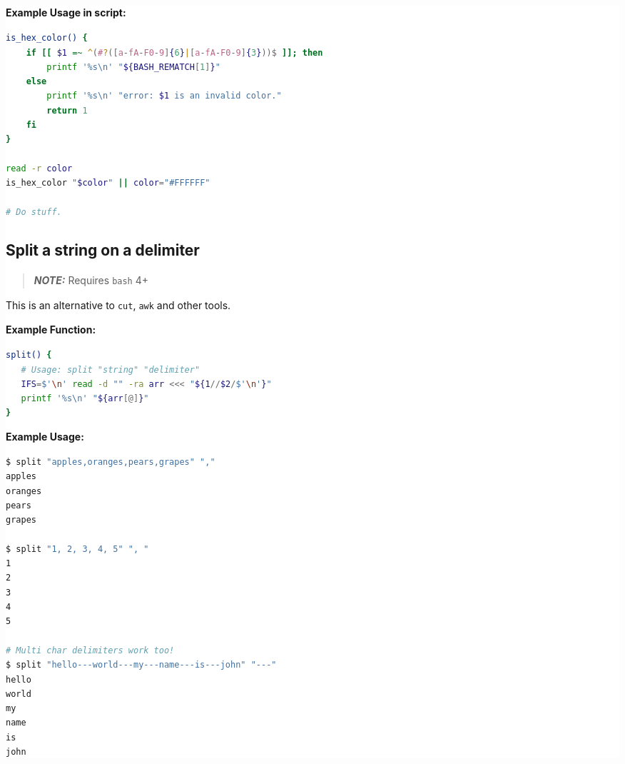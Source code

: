**Example Usage in script:**

```sh
is_hex_color() {
    if [[ $1 =~ ^(#?([a-fA-F0-9]{6}|[a-fA-F0-9]{3}))$ ]]; then
        printf '%s\n' "${BASH_REMATCH[1]}"
    else
        printf '%s\n' "error: $1 is an invalid color."
        return 1
    fi
}

read -r color
is_hex_color "$color" || color="#FFFFFF"

# Do stuff.
```

## Split a string on a delimiter

> **_NOTE:_** Requires `bash` 4+

This is an alternative to `cut`, `awk` and other tools.

**Example Function:**

```sh
split() {
   # Usage: split "string" "delimiter"
   IFS=$'\n' read -d "" -ra arr <<< "${1//$2/$'\n'}"
   printf '%s\n' "${arr[@]}"
}
```

**Example Usage:**

```sh
$ split "apples,oranges,pears,grapes" ","
apples
oranges
pears
grapes

$ split "1, 2, 3, 4, 5" ", "
1
2
3
4
5

# Multi char delimiters work too!
$ split "hello---world---my---name---is---john" "---"
hello
world
my
name
is
john
```
